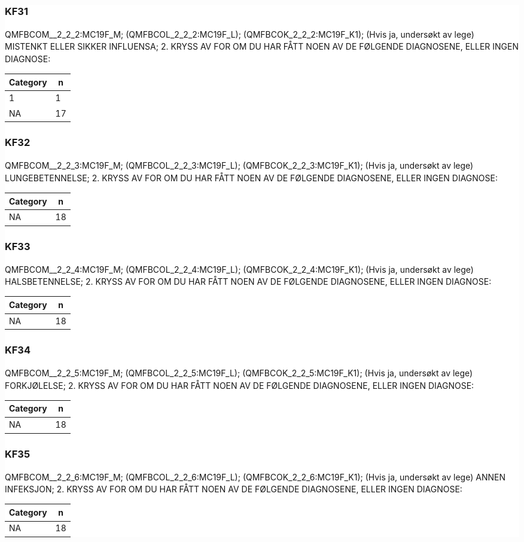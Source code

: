 
### KF31
QMFBCOM__2_2_2:MC19F_M; (QMFBCOL_2_2_2:MC19F_L); (QMFBCOK_2_2_2:MC19F_K1); (Hvis ja, undersøkt av lege) MISTENKT ELLER SIKKER INFLUENSA; 2. KRYSS AV FOR OM DU HAR FÅTT NOEN AV DE FØLGENDE DIAGNOSENE, ELLER INGEN DIAGNOSE:


| Category | n |
| -------- | - |
| 1 | 1 |
| NA | 17 |


### KF32
QMFBCOM__2_2_3:MC19F_M; (QMFBCOL_2_2_3:MC19F_L); (QMFBCOK_2_2_3:MC19F_K1); (Hvis ja, undersøkt av lege) LUNGEBETENNELSE; 2. KRYSS AV FOR OM DU HAR FÅTT NOEN AV DE FØLGENDE DIAGNOSENE, ELLER INGEN DIAGNOSE:


| Category | n |
| -------- | - |
| NA | 18 |


### KF33
QMFBCOM__2_2_4:MC19F_M; (QMFBCOL_2_2_4:MC19F_L); (QMFBCOK_2_2_4:MC19F_K1); (Hvis ja, undersøkt av lege) HALSBETENNELSE; 2. KRYSS AV FOR OM DU HAR FÅTT NOEN AV DE FØLGENDE DIAGNOSENE, ELLER INGEN DIAGNOSE:


| Category | n |
| -------- | - |
| NA | 18 |


### KF34
QMFBCOM__2_2_5:MC19F_M; (QMFBCOL_2_2_5:MC19F_L); (QMFBCOK_2_2_5:MC19F_K1); (Hvis ja, undersøkt av lege) FORKJØLELSE; 2. KRYSS AV FOR OM DU HAR FÅTT NOEN AV DE FØLGENDE DIAGNOSENE, ELLER INGEN DIAGNOSE:


| Category | n |
| -------- | - |
| NA | 18 |


### KF35
QMFBCOM__2_2_6:MC19F_M; (QMFBCOL_2_2_6:MC19F_L); (QMFBCOK_2_2_6:MC19F_K1); (Hvis ja, undersøkt av lege) ANNEN INFEKSJON; 2. KRYSS AV FOR OM DU HAR FÅTT NOEN AV DE FØLGENDE DIAGNOSENE, ELLER INGEN DIAGNOSE:


| Category | n |
| -------- | - |
| NA | 18 |
